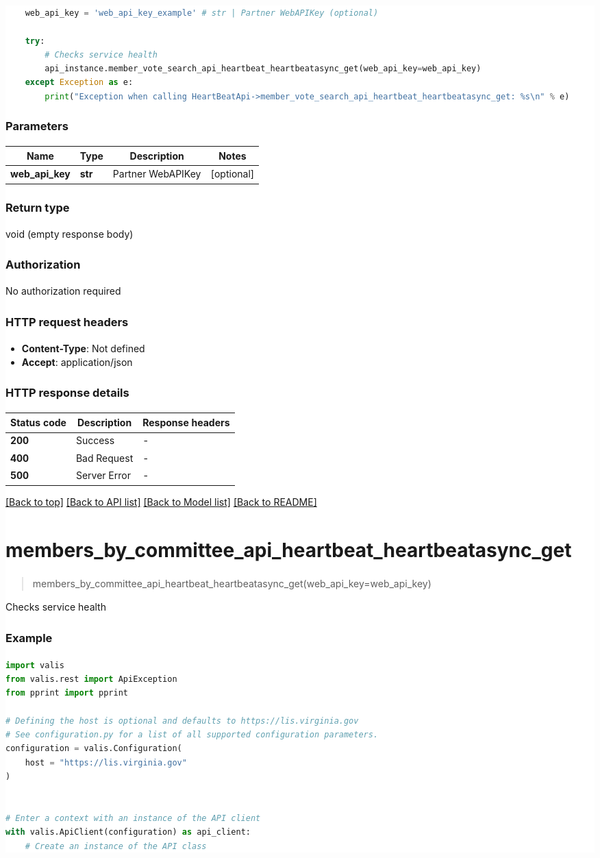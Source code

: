 ```python
    web_api_key = 'web_api_key_example' # str | Partner WebAPIKey (optional)

    try:
        # Checks service health
        api_instance.member_vote_search_api_heartbeat_heartbeatasync_get(web_api_key=web_api_key)
    except Exception as e:
        print("Exception when calling HeartBeatApi->member_vote_search_api_heartbeat_heartbeatasync_get: %s\n" % e)
```



### Parameters


Name | Type | Description  | Notes
------------- | ------------- | ------------- | -------------
 **web_api_key** | **str**| Partner WebAPIKey | [optional] 

### Return type

void (empty response body)

### Authorization

No authorization required

### HTTP request headers

 - **Content-Type**: Not defined
 - **Accept**: application/json

### HTTP response details

| Status code | Description | Response headers |
|-------------|-------------|------------------|
**200** | Success |  -  |
**400** | Bad Request |  -  |
**500** | Server Error |  -  |

[[Back to top]](#) [[Back to API list]](../README.md#documentation-for-api-endpoints) [[Back to Model list]](../README.md#documentation-for-models) [[Back to README]](../README.md)

# **members_by_committee_api_heartbeat_heartbeatasync_get**
> members_by_committee_api_heartbeat_heartbeatasync_get(web_api_key=web_api_key)

Checks service health

### Example


```python
import valis
from valis.rest import ApiException
from pprint import pprint

# Defining the host is optional and defaults to https://lis.virginia.gov
# See configuration.py for a list of all supported configuration parameters.
configuration = valis.Configuration(
    host = "https://lis.virginia.gov"
)


# Enter a context with an instance of the API client
with valis.ApiClient(configuration) as api_client:
    # Create an instance of the API class
```